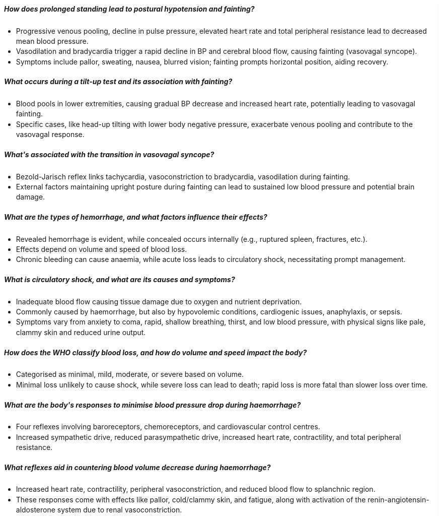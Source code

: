 ##### How does prolonged standing lead to postural hypotension and fainting?
- Progressive venous pooling, decline in pulse pressure, elevated heart rate and total peripheral resistance lead to decreased mean blood pressure.
- Vasodilation and bradycardia trigger a rapid decline in BP and cerebral blood flow, causing fainting (vasovagal syncope).
- Symptoms include pallor, sweating, nausea, blurred vision; fainting prompts horizontal position, aiding recovery.

##### What occurs during a tilt-up test and its association with fainting?
- Blood pools in lower extremities, causing gradual BP decrease and increased heart rate, potentially leading to vasovagal fainting.
- Specific cases, like head-up tilting with lower body negative pressure, exacerbate venous pooling and contribute to the vasovagal response.

##### What's associated with the transition in vasovagal syncope?
- Bezold-Jarisch reflex links tachycardia, vasoconstriction to bradycardia, vasodilation during fainting.
- External factors maintaining upright posture during fainting can lead to sustained low blood pressure and potential brain damage.

##### What are the types of hemorrhage, and what factors influence their effects?
- Revealed hemorrhage is evident, while concealed occurs internally (e.g., ruptured spleen, fractures, etc.).
- Effects depend on volume and speed of blood loss.
- Chronic bleeding can cause anaemia, while acute loss leads to circulatory shock, necessitating prompt management.

##### What is circulatory shock, and what are its causes and symptoms?
- Inadequate blood flow causing tissue damage due to oxygen and nutrient deprivation.
- Commonly caused by haemorrhage, but also by hypovolemic conditions, cardiogenic issues, anaphylaxis, or sepsis.
- Symptoms vary from anxiety to coma, rapid, shallow breathing, thirst, and low blood pressure, with physical signs like pale, clammy skin and reduced urine output.

##### How does the WHO classify blood loss, and how do volume and speed impact the body?
- Categorised as minimal, mild, moderate, or severe based on volume.
- Minimal loss unlikely to cause shock, while severe loss can lead to death; rapid loss is more fatal than slower loss over time.

##### What are the body's responses to minimise blood pressure drop during haemorrhage?
- Four reflexes involving baroreceptors, chemoreceptors, and cardiovascular control centres.
- Increased sympathetic drive, reduced parasympathetic drive, increased heart rate, contractility, and total peripheral resistance.

##### What reflexes aid in countering blood volume decrease during haemorrhage?
- Increased heart rate, contractility, peripheral vasoconstriction, and reduced blood flow to splanchnic region.
- These responses come with effects like pallor, cold/clammy skin, and fatigue, along with activation of the renin-angiotensin-aldosterone system due to renal vasoconstriction.
